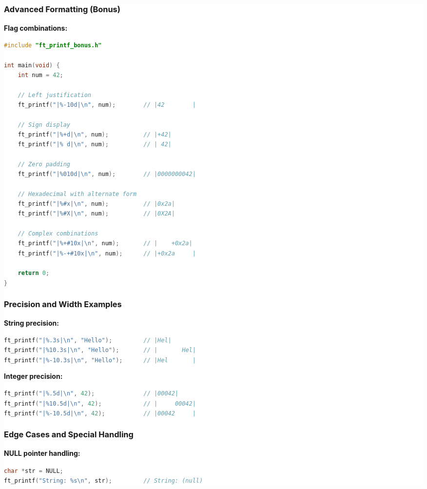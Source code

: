 ### Advanced Formatting (Bonus)

**Flag combinations:**
```c
#include "ft_printf_bonus.h"

int main(void) {
    int num = 42;

    // Left justification
    ft_printf("|%-10d|\n", num);        // |42        |

    // Sign display
    ft_printf("|%+d|\n", num);          // |+42|
    ft_printf("|% d|\n", num);          // | 42|

    // Zero padding
    ft_printf("|%010d|\n", num);        // |0000000042|

    // Hexadecimal with alternate form
    ft_printf("|%#x|\n", num);          // |0x2a|
    ft_printf("|%#X|\n", num);          // |0X2A|

    // Complex combinations
    ft_printf("|%+#10x|\n", num);       // |    +0x2a|
    ft_printf("|%-+#10x|\n", num);      // |+0x2a     |

    return 0;
}
```

### Precision and Width Examples

**String precision:**
```c
ft_printf("|%.3s|\n", "Hello");         // |Hel|
ft_printf("|%10.3s|\n", "Hello");       // |       Hel|
ft_printf("|%-10.3s|\n", "Hello");      // |Hel       |
```

**Integer precision:**
```c
ft_printf("|%.5d|\n", 42);              // |00042|
ft_printf("|%10.5d|\n", 42);            // |     00042|
ft_printf("|%-10.5d|\n", 42);           // |00042     |
```

### Edge Cases and Special Handling

**NULL pointer handling:**
```c
char *str = NULL;
ft_printf("String: %s\n", str);         // String: (null)
```
